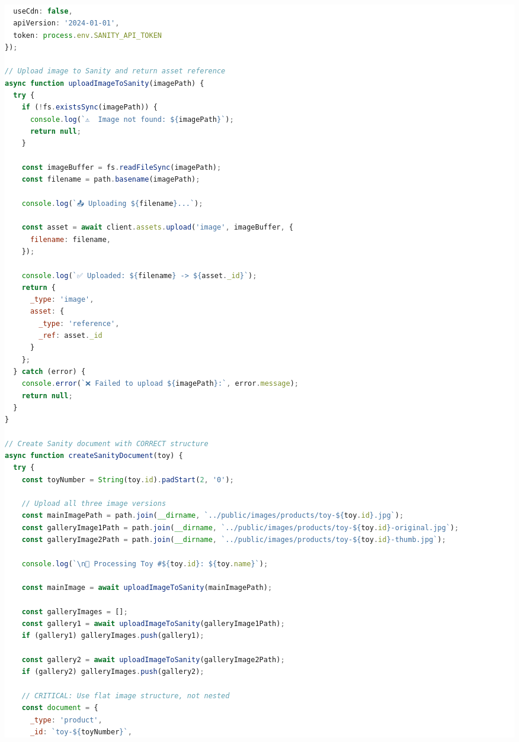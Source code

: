 ```javascript
  useCdn: false,
  apiVersion: '2024-01-01',
  token: process.env.SANITY_API_TOKEN
});

// Upload image to Sanity and return asset reference
async function uploadImageToSanity(imagePath) {
  try {
    if (!fs.existsSync(imagePath)) {
      console.log(`⚠️  Image not found: ${imagePath}`);
      return null;
    }

    const imageBuffer = fs.readFileSync(imagePath);
    const filename = path.basename(imagePath);
    
    console.log(`📤 Uploading ${filename}...`);
    
    const asset = await client.assets.upload('image', imageBuffer, {
      filename: filename,
    });

    console.log(`✅ Uploaded: ${filename} -> ${asset._id}`);
    return {
      _type: 'image',
      asset: {
        _type: 'reference',
        _ref: asset._id
      }
    };
  } catch (error) {
    console.error(`❌ Failed to upload ${imagePath}:`, error.message);
    return null;
  }
}

// Create Sanity document with CORRECT structure
async function createSanityDocument(toy) {
  try {
    const toyNumber = String(toy.id).padStart(2, '0');
    
    // Upload all three image versions
    const mainImagePath = path.join(__dirname, `../public/images/products/toy-${toy.id}.jpg`);
    const galleryImage1Path = path.join(__dirname, `../public/images/products/toy-${toy.id}-original.jpg`);
    const galleryImage2Path = path.join(__dirname, `../public/images/products/toy-${toy.id}-thumb.jpg`);

    console.log(`\n🎯 Processing Toy #${toy.id}: ${toy.name}`);
    
    const mainImage = await uploadImageToSanity(mainImagePath);
    
    const galleryImages = [];
    const gallery1 = await uploadImageToSanity(galleryImage1Path);
    if (gallery1) galleryImages.push(gallery1);
    
    const gallery2 = await uploadImageToSanity(galleryImage2Path);
    if (gallery2) galleryImages.push(gallery2);

    // CRITICAL: Use flat image structure, not nested
    const document = {
      _type: 'product',
      _id: `toy-${toyNumber}`,
```